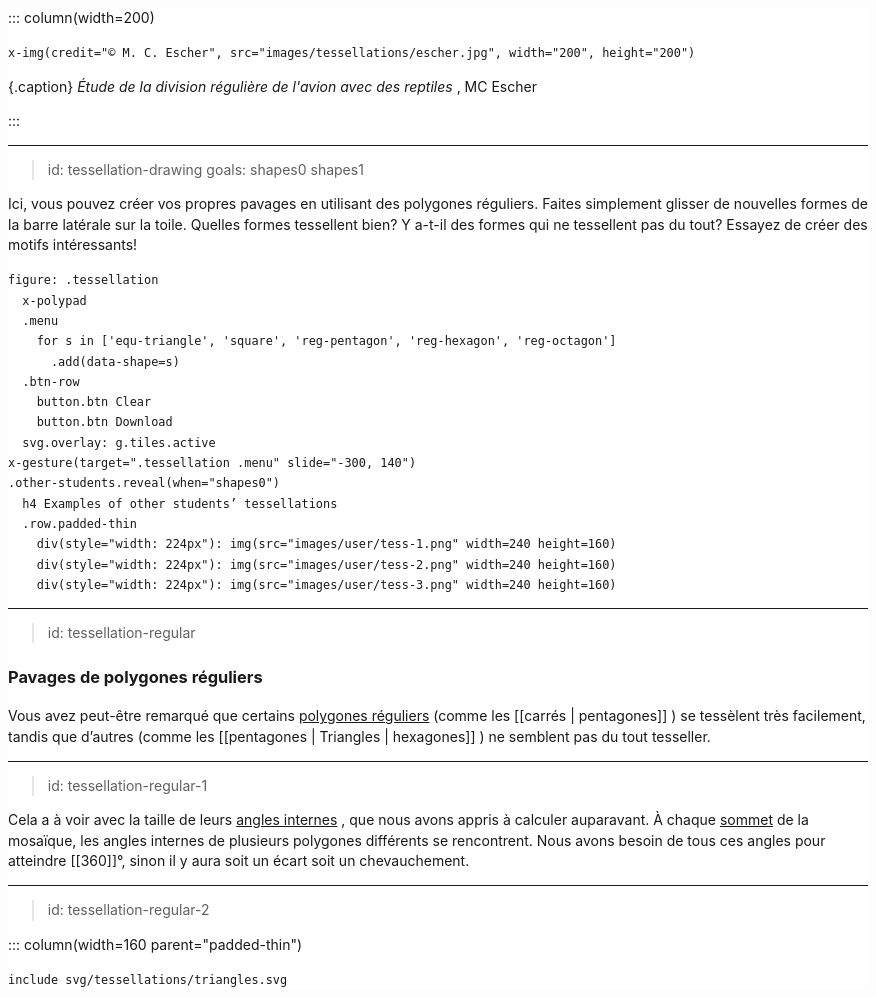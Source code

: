 ::: column(width=200)

    x-img(credit="© M. C. Escher", src="images/tessellations/escher.jpg", width="200", height="200")

{.caption} _Étude de la division régulière de l'avion avec des reptiles_ , MC Escher

:::

---
> id: tessellation-drawing
> goals: shapes0 shapes1

Ici, vous pouvez créer vos propres pavages en utilisant des polygones réguliers. Faites simplement glisser de nouvelles formes de la barre latérale sur la toile. Quelles formes tessellent bien? Y a-t-il des formes qui ne tessellent pas du tout? Essayez de créer des motifs intéressants!

    figure: .tessellation
      x-polypad
      .menu
        for s in ['equ-triangle', 'square', 'reg-pentagon', 'reg-hexagon', 'reg-octagon']
          .add(data-shape=s)
      .btn-row
        button.btn Clear
        button.btn Download
      svg.overlay: g.tiles.active
    x-gesture(target=".tessellation .menu" slide="-300, 140")
    .other-students.reveal(when="shapes0")
      h4 Examples of other students’ tessellations
      .row.padded-thin
        div(style="width: 224px"): img(src="images/user/tess-1.png" width=240 height=160)
        div(style="width: 224px"): img(src="images/user/tess-2.png" width=240 height=160)
        div(style="width: 224px"): img(src="images/user/tess-3.png" width=240 height=160)

---
> id: tessellation-regular

### Pavages de polygones réguliers

Vous avez peut-être remarqué que certains [polygones réguliers](gloss:regular-polygon) (comme les [[carrés | pentagones]] ) se tessèlent très facilement, tandis que d’autres (comme les [[pentagones | Triangles | hexagones]] ) ne semblent pas du tout tesseller.

---
> id: tessellation-regular-1

Cela a à voir avec la taille de leurs [angles internes](gloss:internal-angle) , que nous avons appris à calculer auparavant. À chaque [sommet](gloss:polygon-vertex) de la mosaïque, les angles internes de plusieurs polygones différents se rencontrent. Nous avons besoin de tous ces angles pour atteindre [[360]]°, sinon il y aura soit un écart soit un chevauchement.

---
> id: tessellation-regular-2

::: column(width=160 parent="padded-thin")

    include svg/tessellations/triangles.svg
